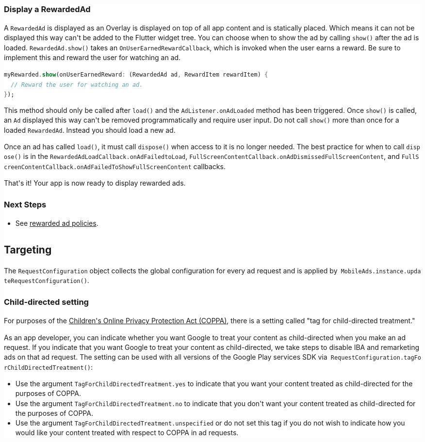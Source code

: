 
### Display a RewardedAd

A `RewardedAd` is displayed as an Overlay is displayed on top of all app content and is statically placed. Which means it can not be displayed this way can't be added to the Flutter widget tree. You can choose when to show the ad by calling `show()` after the ad is loaded.
`RewardedAd.show()` takes an `OnUserEarnedRewardCallback`, which is invoked when the user earns a reward. Be sure to implement this and reward the user for watching an ad.


```dart
myRewarded.show(onUserEarnedReward: (RewardedAd ad, RewardItem rewardItem) {
  // Reward the user for watching an ad.
});
```

This method should only be called after `load()` and the `AdListener.onAdLoaded` method has been triggered. Once `show()` is called, an `Ad` displayed this way can't be removed programmatically and require user input.  Do not call `show()` more than once for a loaded `RewardedAd`. Instead you should load a new ad.

Once an ad has called `load()`, it must call `dispose()` when access to it is no longer needed. The best practice for when to call `dispose()` is in the `RewardedAdLoadCallback.onAdFailedtoLoad`, `FullScreenContentCallback.onAdDismissedFullScreenContent`, and `FullScreenContentCallback.onAdFailedToShowFullScreenContent` callbacks.

That's it! Your app is now ready to display rewarded ads.

### Next Steps

* See [rewarded ad policies](https://support.google.com/admanager/answer/7496282?hl=en).

## Targeting

The `RequestConfiguration` object collects the global configuration for every ad request and is applied by` MobileAds.instance.updateRequestConfiguration()`.

### Child-directed setting

For purposes of the [Children's Online Privacy Protection Act (COPPA)](https://www.ftc.gov/tips-advice/business-center/privacy-and-security/children%27s-privacy), there is a setting called "tag for child-directed treatment."

As an app developer, you can indicate whether you want Google to treat your content as child-directed when you make an ad request. If you indicate that you want Google to treat your content as child-directed, we take steps to disable IBA and remarketing ads on that ad request. The setting can be used with all versions of the Google Play services SDK via` RequestConfiguration.tagForChildDirectedTreatment()`:

*   Use the argument `TagForChildDirectedTreatment.yes` to indicate that you want your content treated as child-directed for the purposes of COPPA.
*   Use the argument `TagForChildDirectedTreatment.no` to indicate that you don't want your content treated as child-directed for the purposes of COPPA.
*   Use the argument `TagForChildDirectedTreatment.unspecified` or do not set this tag if you do not wish to indicate how you would like your content treated with respect to COPPA in ad requests.
